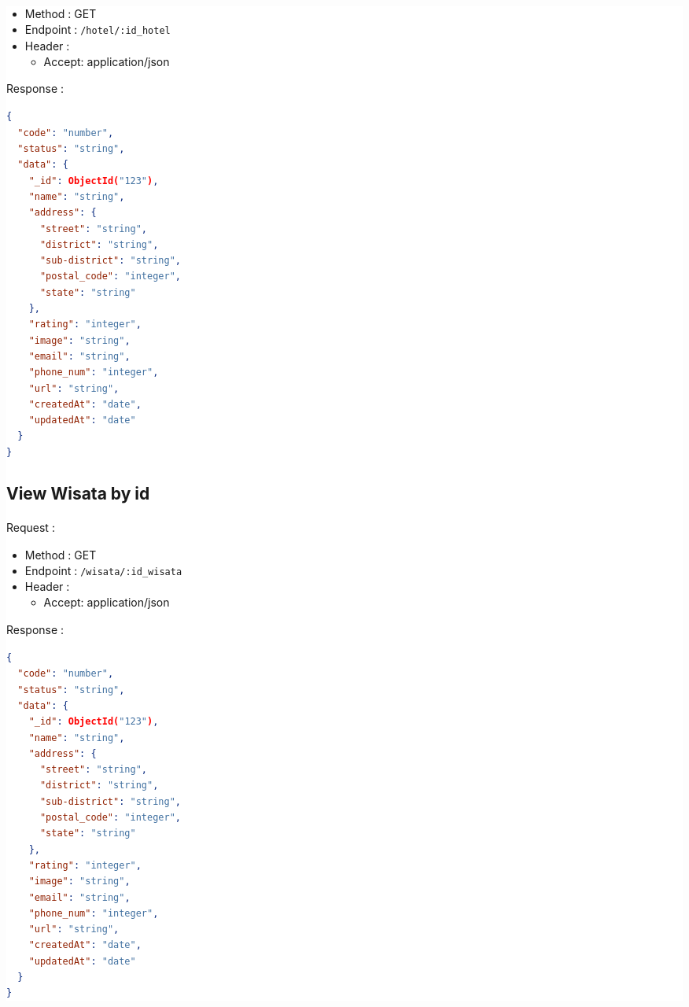 - Method : GET
- Endpoint : `/hotel/:id_hotel`
- Header :
  - Accept: application/json

Response :

```json
{
  "code": "number",
  "status": "string",
  "data": {
    "_id": ObjectId("123"),
    "name": "string",
    "address": {
      "street": "string",
      "district": "string",
      "sub-district": "string",
      "postal_code": "integer",
      "state": "string"
    },
    "rating": "integer",
    "image": "string",
    "email": "string",
    "phone_num": "integer",
    "url": "string",
    "createdAt": "date",
    "updatedAt": "date"
  }
}
```

## View Wisata by id

Request :

- Method : GET
- Endpoint : `/wisata/:id_wisata`
- Header :
  - Accept: application/json

Response :

```json
{
  "code": "number",
  "status": "string",
  "data": {
    "_id": ObjectId("123"),
    "name": "string",
    "address": {
      "street": "string",
      "district": "string",
      "sub-district": "string",
      "postal_code": "integer",
      "state": "string"
    },
    "rating": "integer",
    "image": "string",
    "email": "string",
    "phone_num": "integer",
    "url": "string",
    "createdAt": "date",
    "updatedAt": "date"
  }
}
```